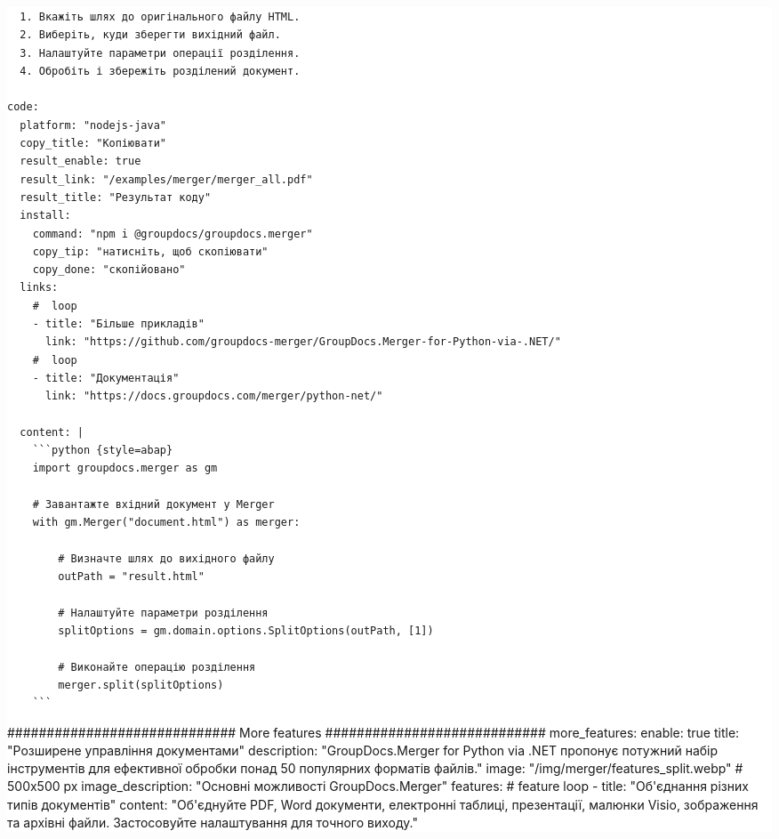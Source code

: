       1. Вкажіть шлях до оригінального файлу HTML.
      2. Виберіть, куди зберегти вихідний файл.
      3. Налаштуйте параметри операції розділення.
      4. Обробіть і збережіть розділений документ.
   
    code:
      platform: "nodejs-java"
      copy_title: "Копіювати"
      result_enable: true
      result_link: "/examples/merger/merger_all.pdf"
      result_title: "Результат коду"
      install:
        command: "npm i @groupdocs/groupdocs.merger"
        copy_tip: "натисніть, щоб скопіювати"
        copy_done: "скопійовано"
      links:
        #  loop
        - title: "Більше прикладів"
          link: "https://github.com/groupdocs-merger/GroupDocs.Merger-for-Python-via-.NET/"
        #  loop
        - title: "Документація"
          link: "https://docs.groupdocs.com/merger/python-net/"
          
      content: |
        ```python {style=abap}
        import groupdocs.merger as gm

        # Завантажте вхідний документ у Merger
        with gm.Merger("document.html") as merger:
            
            # Визначте шлях до вихідного файлу
            outPath = "result.html"

            # Налаштуйте параметри розділення
            splitOptions = gm.domain.options.SplitOptions(outPath, [1])

            # Виконайте операцію розділення
            merger.split(splitOptions)
        ```            

############################# More features ############################
more_features:
  enable: true
  title: "Розширене управління документами"
  description: "GroupDocs.Merger for Python via .NET пропонує потужний набір інструментів для ефективної обробки понад 50 популярних форматів файлів."
  image: "/img/merger/features_split.webp" # 500x500 px
  image_description: "Основні можливості GroupDocs.Merger"
  features:
    # feature loop
    - title: "Об'єднання різних типів документів"
      content: "Об'єднуйте PDF, Word документи, електронні таблиці, презентації, малюнки Visio, зображення та архівні файли. Застосовуйте налаштування для точного виходу."

